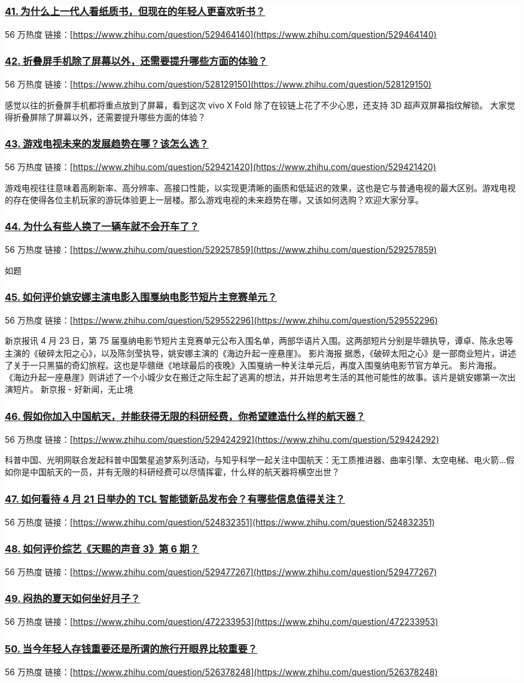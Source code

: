 ### [41. 为什么上一代人看纸质书，但现在的年轻人更喜欢听书？](https://www.zhihu.com/question/529464140)
56 万热度 链接：[https://www.zhihu.com/question/529464140](https://www.zhihu.com/question/529464140)



### [42. 折叠屏手机除了屏幕以外，还需要提升哪些方面的体验？](https://www.zhihu.com/question/528129150)
56 万热度 链接：[https://www.zhihu.com/question/528129150](https://www.zhihu.com/question/528129150)

感觉以往的折叠屏手机都将重点放到了屏幕，看到这次 vivo X Fold 除了在铰链上花了不少心思，还支持 3D 超声双屏幕指纹解锁。 大家觉得折叠屏除了屏幕以外，还需要提升哪些方面的体验？

### [43. 游戏电视未来的发展趋势在哪？该怎么选？](https://www.zhihu.com/question/529421420)
56 万热度 链接：[https://www.zhihu.com/question/529421420](https://www.zhihu.com/question/529421420)

游戏电视往往意味着高刷新率、高分辨率、高接口性能，以实现更清晰的画质和低延迟的效果，这也是它与普通电视的最大区别。游戏电视的存在使得各位主机玩家的游玩体验更上一层楼。那么游戏电视的未来趋势在哪，又该如何选购？欢迎大家分享。

### [44. 为什么有些人换了一辆车就不会开车了？](https://www.zhihu.com/question/529257859)
56 万热度 链接：[https://www.zhihu.com/question/529257859](https://www.zhihu.com/question/529257859)

如题

### [45. 如何评价姚安娜主演电影入围戛纳电影节短片主竞赛单元？](https://www.zhihu.com/question/529552296)
56 万热度 链接：[https://www.zhihu.com/question/529552296](https://www.zhihu.com/question/529552296)

新京报讯 4 月 23 日，第 75 届戛纳电影节短片主竞赛单元公布入围名单，两部华语片入围。这两部短片分别是毕赣执导，谭卓、陈永忠等主演的《破碎太阳之心》，以及陈剑莹执导，姚安娜主演的《海边升起一座悬崖》。 影片海报 据悉，《破碎太阳之心》是一部商业短片，讲述了关于一只黑猫的奇幻旅程。这也是毕赣继《地球最后的夜晚》入围戛纳一种关注单元后，再度入围戛纳电影节官方单元。 影片海报。 《海边升起一座悬崖》则讲述了一个小城少女在搬迁之际生起了逃离的想法，并开始思考生活的其他可能性的故事。该片是姚安娜第一次出演短片。 新京报 - 好新闻，无止境

### [46. 假如你加入中国航天，并能获得无限的科研经费，你希望建造什么样的航天器？](https://www.zhihu.com/question/529424292)
56 万热度 链接：[https://www.zhihu.com/question/529424292](https://www.zhihu.com/question/529424292)

科普中国、光明网联合发起科普中国繁星追梦系列活动，与知乎科学一起关注中国航天：无工质推进器、曲率引擎、太空电梯、电火箭…假如你是中国航天的一员，并有无限的科研经费可以尽情挥霍，什么样的航天器将横空出世？

### [47. 如何看待 4 月 21 日举办的 TCL 智能锁新品发布会？有哪些信息值得关注？](https://www.zhihu.com/question/524832351)
56 万热度 链接：[https://www.zhihu.com/question/524832351](https://www.zhihu.com/question/524832351)



### [48. 如何评价综艺《天赐的声音 3》第 6 期？](https://www.zhihu.com/question/529477267)
56 万热度 链接：[https://www.zhihu.com/question/529477267](https://www.zhihu.com/question/529477267)



### [49. 闷热的夏天如何坐好月子？](https://www.zhihu.com/question/472233953)
56 万热度 链接：[https://www.zhihu.com/question/472233953](https://www.zhihu.com/question/472233953)



### [50. 当今年轻人存钱重要还是所谓的旅行开眼界比较重要？](https://www.zhihu.com/question/526378248)
56 万热度 链接：[https://www.zhihu.com/question/526378248](https://www.zhihu.com/question/526378248)



